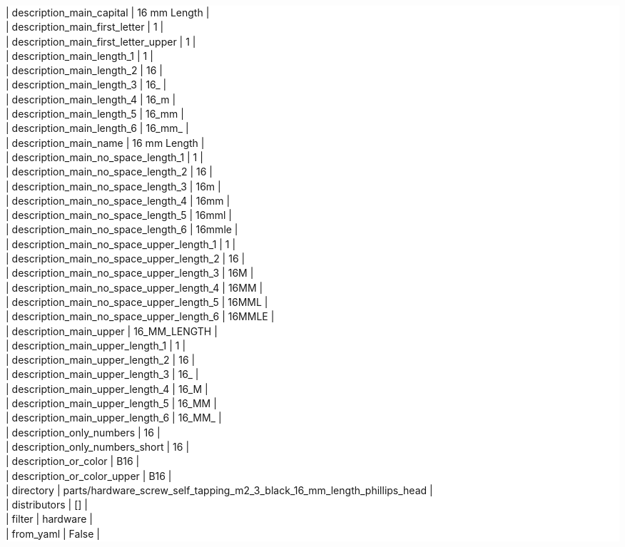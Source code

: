 | description_main_capital | 16 mm Length |  
| description_main_first_letter | 1 |  
| description_main_first_letter_upper | 1 |  
| description_main_length_1 | 1 |  
| description_main_length_2 | 16 |  
| description_main_length_3 | 16_ |  
| description_main_length_4 | 16_m |  
| description_main_length_5 | 16_mm |  
| description_main_length_6 | 16_mm_ |  
| description_main_name | 16 mm Length |  
| description_main_no_space_length_1 | 1 |  
| description_main_no_space_length_2 | 16 |  
| description_main_no_space_length_3 | 16m |  
| description_main_no_space_length_4 | 16mm |  
| description_main_no_space_length_5 | 16mml |  
| description_main_no_space_length_6 | 16mmle |  
| description_main_no_space_upper_length_1 | 1 |  
| description_main_no_space_upper_length_2 | 16 |  
| description_main_no_space_upper_length_3 | 16M |  
| description_main_no_space_upper_length_4 | 16MM |  
| description_main_no_space_upper_length_5 | 16MML |  
| description_main_no_space_upper_length_6 | 16MMLE |  
| description_main_upper | 16_MM_LENGTH |  
| description_main_upper_length_1 | 1 |  
| description_main_upper_length_2 | 16 |  
| description_main_upper_length_3 | 16_ |  
| description_main_upper_length_4 | 16_M |  
| description_main_upper_length_5 | 16_MM |  
| description_main_upper_length_6 | 16_MM_ |  
| description_only_numbers | 16 |  
| description_only_numbers_short | 16 |  
| description_or_color | B16 |  
| description_or_color_upper | B16 |  
| directory | parts/hardware_screw_self_tapping_m2_3_black_16_mm_length_phillips_head |  
| distributors | [] |  
| filter | hardware |  
| from_yaml | False |  